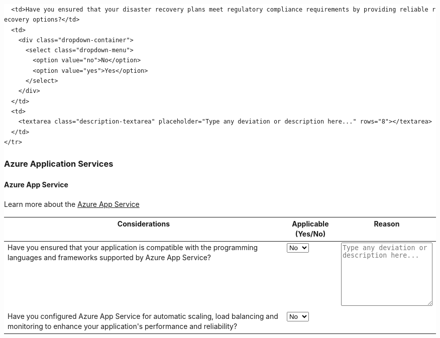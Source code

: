       <td>Have you ensured that your disaster recovery plans meet regulatory compliance requirements by providing reliable recovery options?</td>
      <td>
        <div class="dropdown-container">
          <select class="dropdown-menu">
            <option value="no">No</option>
            <option value="yes">Yes</option>
          </select>
        </div>
      </td>
      <td>
        <textarea class="description-textarea" placeholder="Type any deviation or description here..." rows="8"></textarea>
      </td>
    </tr>
  </tbody>
</table>

### Azure Application Services

#### Azure App Service

Learn more about the
[Azure App Service](/docs/Azure360/Azure%20Best%20Practices/Azure%20Application%20Services/Azure%20App%20Service.md)

<table id="azure-service-app-table">
   <thead>
    <tr>
      <th>Considerations</th>
      <th>Applicable (Yes/No)</th>
      <th>Reason</th>
    </tr>
  </thead>
  <tbody>
    <tr>
      <td>Have you ensured that your application is compatible with the programming languages and frameworks supported by Azure App Service?</td>
      <td>
        <div class="dropdown-container">
          <select class="dropdown-menu">
            <option value="no">No</option>
            <option value="yes">Yes</option>
          </select>
        </div>
      </td>
      <td>
        <textarea class="description-textarea" placeholder="Type any deviation or description here..." rows="8"></textarea>
      </td>
    </tr>
    <tr>
      <td>Have you configured Azure App Service for automatic scaling, load balancing and monitoring to enhance your application's performance and reliability?</td>
      <td>
        <div class="dropdown-container">
          <select class="dropdown-menu">
            <option value="no">No</option>
            <option value="yes">Yes</option>
          </select>
        </div>
      </td>
      <td>
